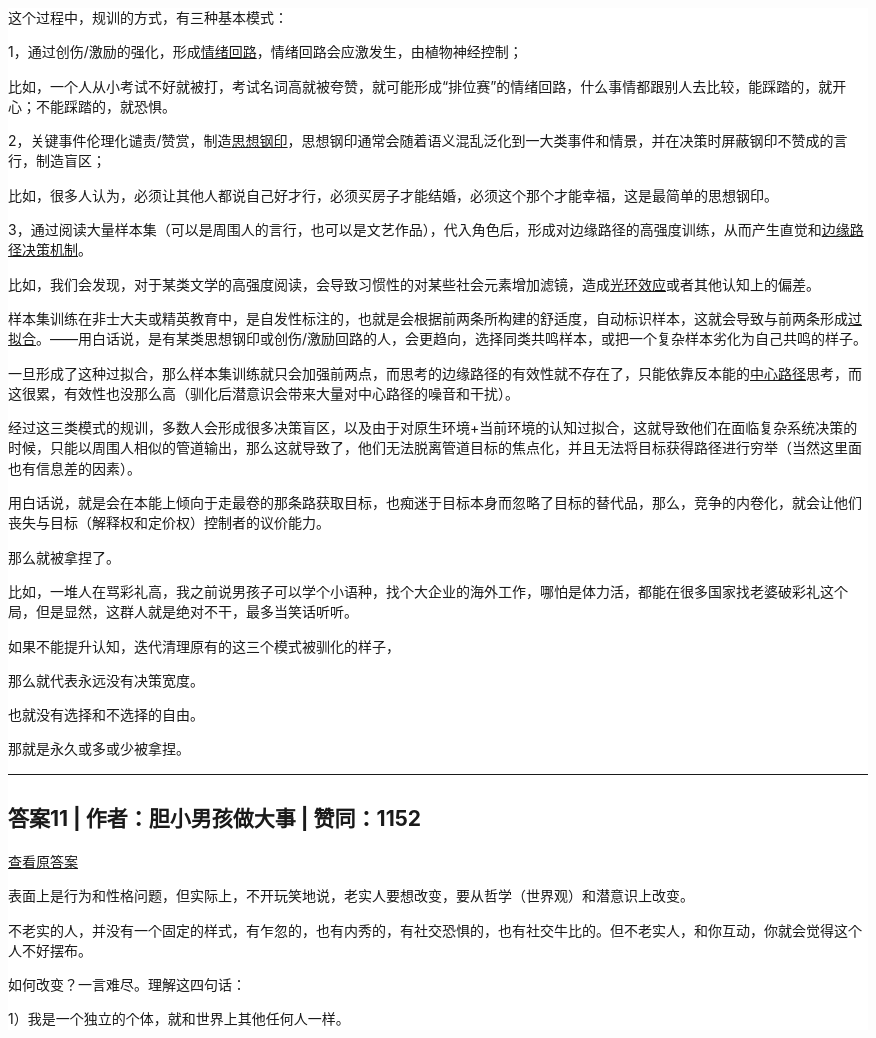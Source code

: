 这个过程中，规训的方式，有三种基本模式：

1，通过创伤/激励的强化，形成[情绪回路](https://zhida.zhihu.com/search?content_id=665069146&content_type=Answer&match_order=1&q=%E6%83%85%E7%BB%AA%E5%9B%9E%E8%B7%AF&zhida_source=entity)，情绪回路会应激发生，由植物神经控制；

比如，一个人从小考试不好就被打，考试名词高就被夸赞，就可能形成“排位赛”的情绪回路，什么事情都跟别人去比较，能踩踏的，就开心；不能踩踏的，就恐惧。

2，关键事件伦理化谴责/赞赏，制造[思想钢印](https://zhida.zhihu.com/search?content_id=665069146&content_type=Answer&match_order=1&q=%E6%80%9D%E6%83%B3%E9%92%A2%E5%8D%B0&zhida_source=entity)，思想钢印通常会随着语义混乱泛化到一大类事件和情景，并在决策时屏蔽钢印不赞成的言行，制造盲区；

比如，很多人认为，必须让其他人都说自己好才行，必须买房子才能结婚，必须这个那个才能幸福，这是最简单的思想钢印。

3，通过阅读大量样本集（可以是周围人的言行，也可以是文艺作品），代入角色后，形成对边缘路径的高强度训练，从而产生直觉和[边缘路径决策机制](https://zhida.zhihu.com/search?content_id=665069146&content_type=Answer&match_order=1&q=%E8%BE%B9%E7%BC%98%E8%B7%AF%E5%BE%84%E5%86%B3%E7%AD%96%E6%9C%BA%E5%88%B6&zhida_source=entity)。

比如，我们会发现，对于某类文学的高强度阅读，会导致习惯性的对某些社会元素增加滤镜，造成[光环效应](https://zhida.zhihu.com/search?content_id=665069146&content_type=Answer&match_order=1&q=%E5%85%89%E7%8E%AF%E6%95%88%E5%BA%94&zhida_source=entity)或者其他认知上的偏差。

样本集训练在非士大夫或精英教育中，是自发性标注的，也就是会根据前两条所构建的舒适度，自动标识样本，这就会导致与前两条形成[过拟合](https://zhida.zhihu.com/search?content_id=665069146&content_type=Answer&match_order=1&q=%E8%BF%87%E6%8B%9F%E5%90%88&zhida_source=entity)。——用白话说，是有某类思想钢印或创伤/激励回路的人，会更趋向，选择同类共鸣样本，或把一个复杂样本劣化为自己共鸣的样子。

一旦形成了这种过拟合，那么样本集训练就只会加强前两点，而思考的边缘路径的有效性就不存在了，只能依靠反本能的[中心路径](https://zhida.zhihu.com/search?content_id=665069146&content_type=Answer&match_order=1&q=%E4%B8%AD%E5%BF%83%E8%B7%AF%E5%BE%84&zhida_source=entity)思考，而这很累，有效性也没那么高（驯化后潜意识会带来大量对中心路径的噪音和干扰）。

  

经过这三类模式的规训，多数人会形成很多决策盲区，以及由于对原生环境+当前环境的认知过拟合，这就导致他们在面临复杂系统决策的时候，只能以周围人相似的管道输出，那么这就导致了，他们无法脱离管道目标的焦点化，并且无法将目标获得路径进行穷举（当然这里面也有信息差的因素）。

用白话说，就是会在本能上倾向于走最卷的那条路获取目标，也痴迷于目标本身而忽略了目标的替代品，那么，竞争的内卷化，就会让他们丧失与目标（解释权和定价权）控制者的议价能力。

那么就被拿捏了。

比如，一堆人在骂彩礼高，我之前说男孩子可以学个小语种，找个大企业的海外工作，哪怕是体力活，都能在很多国家找老婆破彩礼这个局，但是显然，这群人就是绝对不干，最多当笑话听听。

如果不能提升认知，迭代清理原有的这三个模式被驯化的样子，

那么就代表永远没有决策宽度。

也就没有选择和不选择的自由。

那就是永久或多或少被拿捏。

---

## 答案11 | 作者：胆小男孩做大事 | 赞同：1152

[查看原答案](https://www.zhihu.com/question/532915599/answer/3131194041)

表面上是行为和性格问题，但实际上，不开玩笑地说，老实人要想改变，要从哲学（世界观）和潜意识上改变。

不老实的人，并没有一个固定的样式，有乍忽的，也有内秀的，有社交恐惧的，也有社交牛比的。但不老实人，和你互动，你就会觉得这个人不好摆布。

如何改变？一言难尽。理解这四句话：

1）我是一个独立的个体，就和世界上其他任何人一样。
